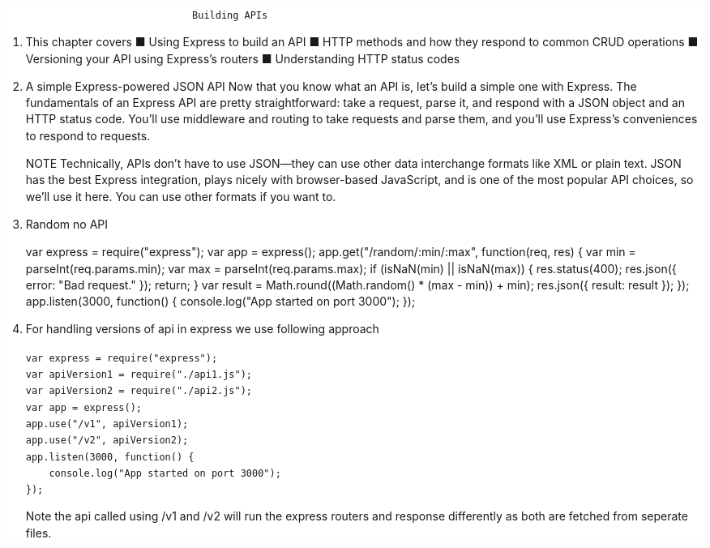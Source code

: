 
                                    Building APIs

1) This chapter covers
    ■ Using Express to build an API
    ■ HTTP methods and how they respond to
    common CRUD operations
    ■ Versioning your API using Express’s routers
    ■ Understanding HTTP status codes 

2) A simple Express-powered JSON API
    Now that you know what an API is, let’s build a simple one with Express. The 
    fundamentals of an Express API are pretty straightforward: take a request, parse it, and
    respond with a JSON object and an HTTP status code. You’ll use middleware and routing
    to take requests and parse them, and you’ll use Express’s conveniences to respond
    to requests.

    NOTE Technically, APIs don’t have to use JSON—they can use other data
    interchange formats like XML or plain text. JSON has the best Express integration, 
    plays nicely with browser-based JavaScript, and is one of the most popular API choices,
    so we’ll use it here. You can use other formats if you want to.

3)  Random no API

    var express = require("express");
    var app = express();
    app.get("/random/:min/:max", function(req, res) {
    var min = parseInt(req.params.min);
    var max = parseInt(req.params.max);
    if (isNaN(min) || isNaN(max)) {
        res.status(400);
        res.json({ error: "Bad request." });
        return;
    }
    var result = Math.round((Math.random() * (max - min)) + min);
        res.json({ result: result });
    });
    app.listen(3000, function() {
        console.log("App started on port 3000");
    });

4) For handling versions of api in express we use following approach
    ```
    var express = require("express");
    var apiVersion1 = require("./api1.js");
    var apiVersion2 = require("./api2.js");
    var app = express();
    app.use("/v1", apiVersion1);
    app.use("/v2", apiVersion2);
    app.listen(3000, function() {
        console.log("App started on port 3000");
    });
    ```
    Note the api called using /v1 and /v2 will run the express routers and response
    differently as both are fetched from seperate files.
